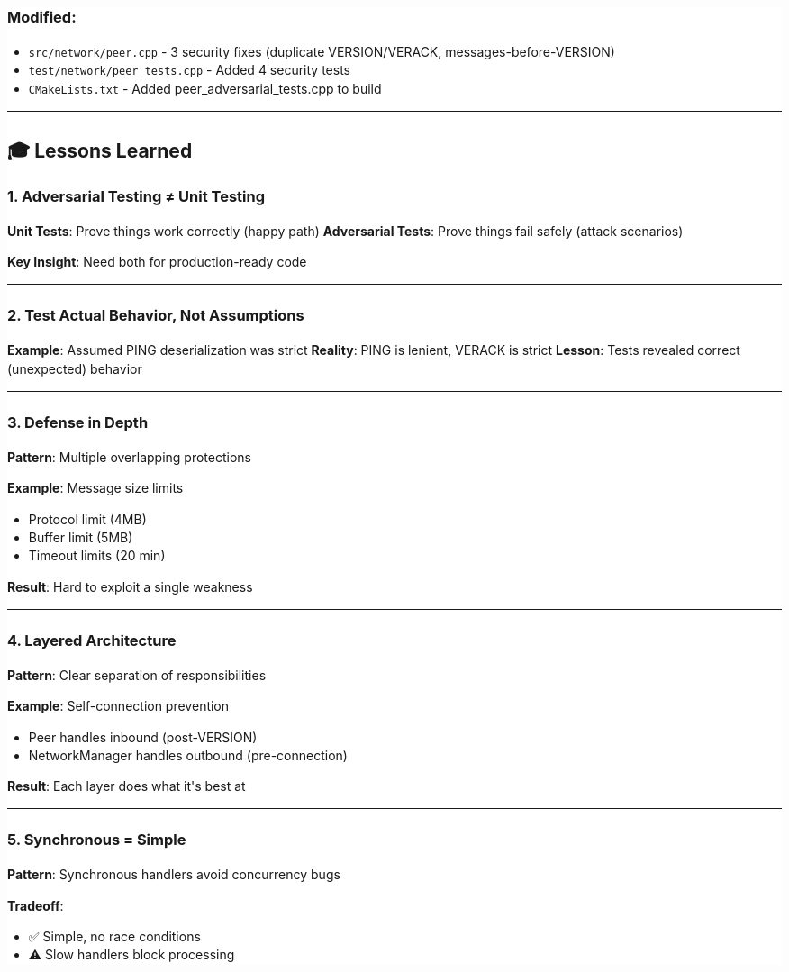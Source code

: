 ### Modified:
- `src/network/peer.cpp` - 3 security fixes (duplicate VERSION/VERACK, messages-before-VERSION)
- `test/network/peer_tests.cpp` - Added 4 security tests
- `CMakeLists.txt` - Added peer_adversarial_tests.cpp to build

---

## 🎓 Lessons Learned

### 1. Adversarial Testing ≠ Unit Testing
**Unit Tests**: Prove things work correctly (happy path)
**Adversarial Tests**: Prove things fail safely (attack scenarios)

**Key Insight**: Need both for production-ready code

---

### 2. Test Actual Behavior, Not Assumptions
**Example**: Assumed PING deserialization was strict
**Reality**: PING is lenient, VERACK is strict
**Lesson**: Tests revealed correct (unexpected) behavior

---

### 3. Defense in Depth
**Pattern**: Multiple overlapping protections

**Example**: Message size limits
- Protocol limit (4MB)
- Buffer limit (5MB)
- Timeout limits (20 min)

**Result**: Hard to exploit a single weakness

---

### 4. Layered Architecture
**Pattern**: Clear separation of responsibilities

**Example**: Self-connection prevention
- Peer handles inbound (post-VERSION)
- NetworkManager handles outbound (pre-connection)

**Result**: Each layer does what it's best at

---

### 5. Synchronous = Simple
**Pattern**: Synchronous handlers avoid concurrency bugs

**Tradeoff**:
- ✅ Simple, no race conditions
- ⚠️ Slow handlers block processing
